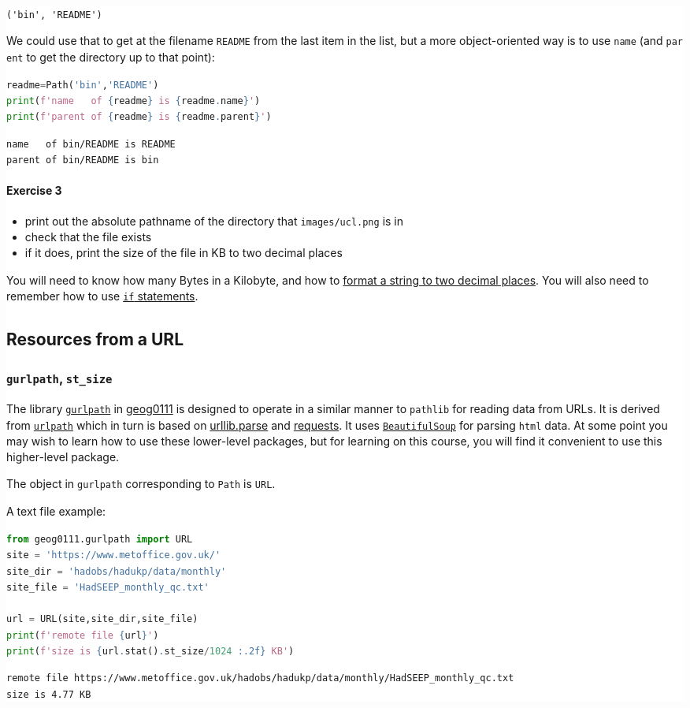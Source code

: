     ('bin', 'README')


We could use that to get at the filename `README` from the last item in the list, but a more object-oriented way is to use `name` (and `parent` to get the directory up to that point):


```python
readme=Path('bin','README')
print(f'name   of {readme} is {readme.name}')
print(f'parent of {readme} is {readme.parent}')
```

    name   of bin/README is README
    parent of bin/README is bin


#### Exercise 3

* print out the absolute pathname of the directory that `images/ucl.png` is in
* check that the file exists
* if it does, print the size of the file in KB to two decimal places

You will need to know how many Bytes in a Kilobyte, and how to [format a string to two decimal places](012_Python_strings.md#String-formating). You will also need to remember how to use [`if` statements](015_Python_control.md#Comparison-Operators-and-if).

## Resources from a URL

### `gurlpath`, `st_size`

The library [`gurlpath`](geog0111/gurlpath.py) in [geog0111](geog0111) is designed to operate in a similar manner to `pathlib` for reading data from URLs. It is derived from [`urlpath`](https://github.com/chrono-meter/urlpath)  which in turn is based on [urllib.parse](https://docs.python.org/3/library/urllib.parse.html) and [requests](https://requests.readthedocs.io/en/master/). It uses [`BeautifulSoup`](https://www.crummy.com/software/BeautifulSoup/) for parsing `html` data. At some point you may wish to learn how to use these lower-level packages, but for learning on this course, you will find it convenient to use this higher-level package.

The object in `gurlpath` corresponding to `Path` is `URL`.

A text file example:


```python
from geog0111.gurlpath import URL
site = 'https://www.metoffice.gov.uk/'
site_dir = 'hadobs/hadukp/data/monthly'
site_file = 'HadSEEP_monthly_qc.txt'

url = URL(site,site_dir,site_file)
print(f'remote file {url}')
print(f'size is {url.stat().st_size/1024 :.2f} KB')
```

    remote file https://www.metoffice.gov.uk/hadobs/hadukp/data/monthly/HadSEEP_monthly_qc.txt
    size is 4.77 KB
